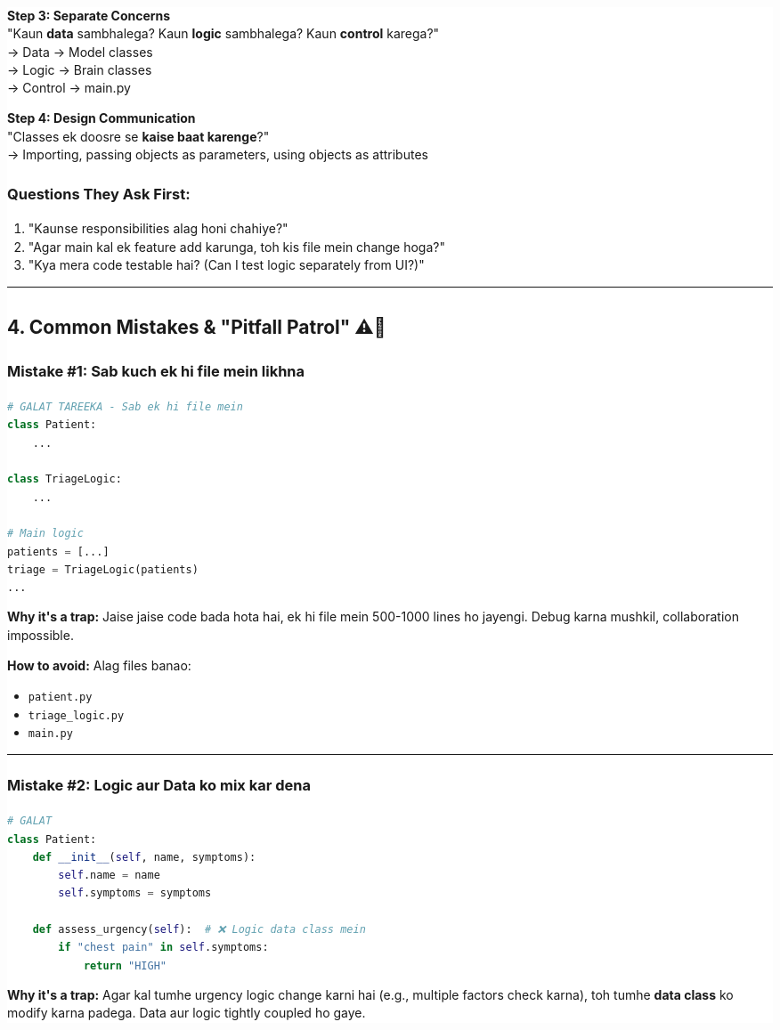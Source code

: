 **Step 3: Separate Concerns**  
"Kaun **data** sambhalega? Kaun **logic** sambhalega? Kaun **control** karega?"  
→ Data → Model classes  
→ Logic → Brain classes  
→ Control → main.py

**Step 4: Design Communication**  
"Classes ek doosre se **kaise baat karenge**?"  
→ Importing, passing objects as parameters, using objects as attributes

### **Questions They Ask First:**
1. "Kaunse responsibilities alag honi chahiye?"
2. "Agar main kal ek feature add karunga, toh kis file mein change hoga?"
3. "Kya mera code testable hai? (Can I test logic separately from UI?)"

***

## 4. Common Mistakes & "Pitfall Patrol" ⚠️🚧

### **Mistake #1: Sab kuch ek hi file mein likhna**
```python
# GALAT TAREEKA - Sab ek hi file mein
class Patient:
    ...

class TriageLogic:
    ...

# Main logic
patients = [...]
triage = TriageLogic(patients)
...
```
**Why it's a trap:** Jaise jaise code bada hota hai, ek hi file mein 500-1000 lines ho jayengi. Debug karna mushkil, collaboration impossible.

**How to avoid:** Alag files banao:  
- `patient.py`  
- `triage_logic.py`  
- `main.py`

***

### **Mistake #2: Logic aur Data ko mix kar dena**
```python
# GALAT
class Patient:
    def __init__(self, name, symptoms):
        self.name = name
        self.symptoms = symptoms
    
    def assess_urgency(self):  # ❌ Logic data class mein
        if "chest pain" in self.symptoms:
            return "HIGH"
```
**Why it's a trap:** Agar kal tumhe urgency logic change karni hai (e.g., multiple factors check karna), toh tumhe **data class** ko modify karna padega. Data aur logic tightly coupled ho gaye.
